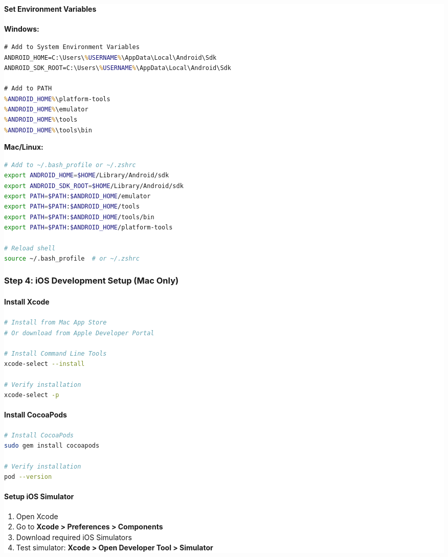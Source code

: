 #### Set Environment Variables

**Windows:**
```cmd
# Add to System Environment Variables
ANDROID_HOME=C:\Users\%USERNAME%\AppData\Local\Android\Sdk
ANDROID_SDK_ROOT=C:\Users\%USERNAME%\AppData\Local\Android\Sdk

# Add to PATH
%ANDROID_HOME%\platform-tools
%ANDROID_HOME%\emulator
%ANDROID_HOME%\tools
%ANDROID_HOME%\tools\bin
```

**Mac/Linux:**
```bash
# Add to ~/.bash_profile or ~/.zshrc
export ANDROID_HOME=$HOME/Library/Android/sdk
export ANDROID_SDK_ROOT=$HOME/Library/Android/sdk
export PATH=$PATH:$ANDROID_HOME/emulator
export PATH=$PATH:$ANDROID_HOME/tools
export PATH=$PATH:$ANDROID_HOME/tools/bin
export PATH=$PATH:$ANDROID_HOME/platform-tools

# Reload shell
source ~/.bash_profile  # or ~/.zshrc
```

### Step 4: iOS Development Setup (Mac Only)

#### Install Xcode
```bash
# Install from Mac App Store
# Or download from Apple Developer Portal

# Install Command Line Tools
xcode-select --install

# Verify installation
xcode-select -p
```

#### Install CocoaPods
```bash
# Install CocoaPods
sudo gem install cocoapods

# Verify installation
pod --version
```

#### Setup iOS Simulator
1. Open Xcode
2. Go to **Xcode > Preferences > Components**
3. Download required iOS Simulators
4. Test simulator: **Xcode > Open Developer Tool > Simulator**
